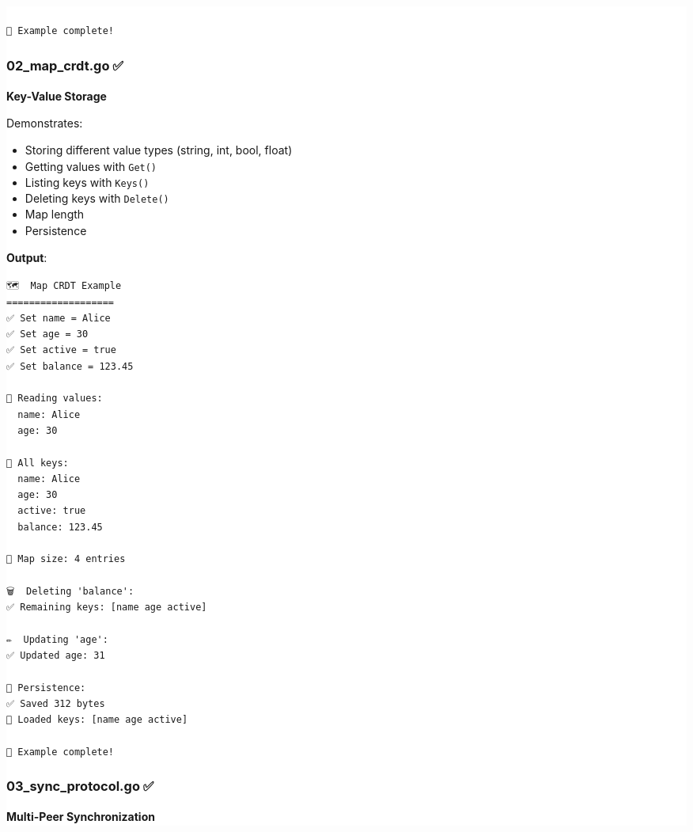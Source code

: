 ```

🎉 Example complete!
```

### 02_map_crdt.go ✅
**Key-Value Storage**

Demonstrates:
- Storing different value types (string, int, bool, float)
- Getting values with `Get()`
- Listing keys with `Keys()`
- Deleting keys with `Delete()`
- Map length
- Persistence

**Output**:
```
🗺️  Map CRDT Example
===================
✅ Set name = Alice
✅ Set age = 30
✅ Set active = true
✅ Set balance = 123.45

📖 Reading values:
  name: Alice
  age: 30

🔑 All keys:
  name: Alice
  age: 30
  active: true
  balance: 123.45

📏 Map size: 4 entries

🗑️  Deleting 'balance':
✅ Remaining keys: [name age active]

✏️  Updating 'age':
✅ Updated age: 31

💾 Persistence:
✅ Saved 312 bytes
📂 Loaded keys: [name age active]

🎉 Example complete!
```

### 03_sync_protocol.go ✅
**Multi-Peer Synchronization**
